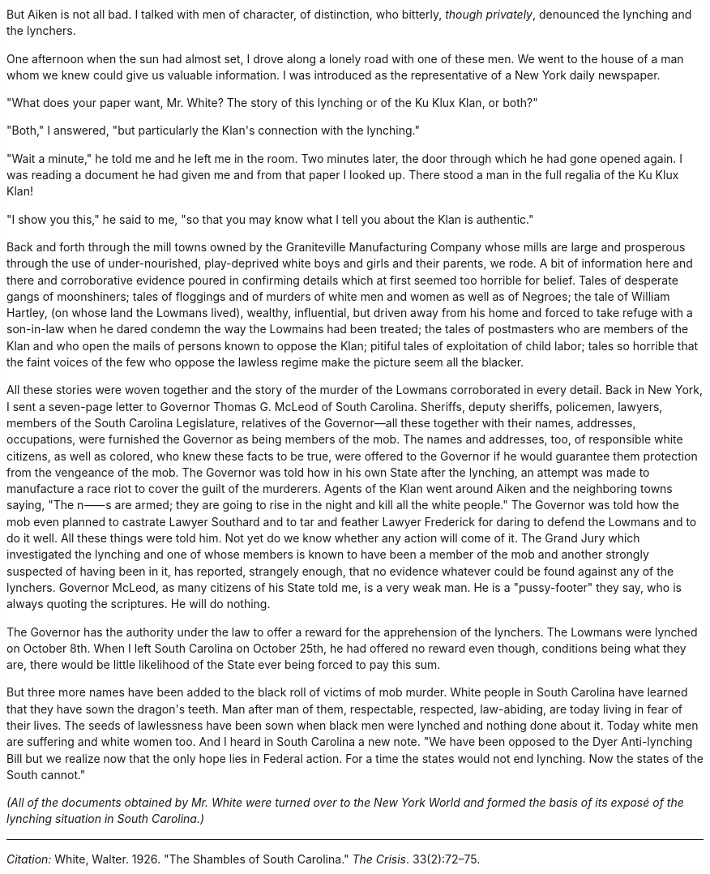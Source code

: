 But Aiken is not all bad. I talked with men of character, of distinction, who bitterly, *though privately*, denounced the lynching and the lynchers.

One afternoon when the sun had almost set, I drove along a lonely road with one of these men. We went to the house of a man whom we knew could give us valuable information. I was introduced as the representative of a New York daily newspaper.

"What does your paper want, Mr. White? The story of this lynching or of the Ku Klux Klan, or both?"

"Both," I answered, "but particularly the Klan's connection with the lynching."

"Wait a minute," he told me and he left me in the room. Two minutes later, the door through which he had gone opened again. I was reading a document he had given me and from that paper I looked up. There stood a man in the full regalia of the Ku Klux Klan!

 "I show you this," he said to me, "so that you may know what I tell you about the Klan is authentic."

Back and forth through the mill towns owned by the Graniteville Manufacturing Company whose mills are large and prosperous through the use of under-nourished, play-deprived white boys and girls and their parents, we rode. A bit of information here and there and corroborative evidence poured in confirming details which at first seemed too horrible for belief. Tales of desperate gangs of moonshiners; tales of floggings and of murders of white men and women as well as of Negroes; the tale of William Hartley, (on whose land the Lowmans lived), wealthy, influential, but driven away from his home and forced to take refuge with a son-in-law when he dared condemn the way the Lowmains had been treated; the tales of postmasters who are members of the Klan and who open the mails of persons known to oppose the Klan; pitiful tales of exploitation of child labor; tales so horrible that the faint voices of the few who oppose the lawless regime make the picture seem all the blacker.

All these stories were woven together and the story of the murder of the Lowmans corroborated in every detail. Back in New York, I sent a seven-page letter to Governor Thomas G. McLeod of South Carolina. Sheriffs, deputy sheriffs, policemen, lawyers, members of the South Carolina Legislature, relatives of the Governor—all these together with their names, addresses, occupations, were furnished the Governor as being members of the mob. The names and addresses, too, of responsible white citizens, as well as colored, who knew these facts to be true, were offered to the Governor if he would guarantee them protection from the vengeance of the mob. The Governor was told how in his own State after the lynching, an attempt was made to manufacture a race riot to cover the guilt of the murderers. Agents of the Klan went around Aiken and the neighboring towns saying, "The n&#11834;s are armed; they are going to rise in the night and kill all the white people." The Governor was told how the mob even planned to castrate Lawyer Southard and to tar and feather Lawyer Frederick for daring to defend the Lowmans and to do it well. All these things were told him. Not yet do we know whether any action will come of it. The Grand Jury which investigated the lynching and one of whose members is known to have been a member of the mob and another strongly suspected of having been in it, has reported, strangely enough, that no evidence whatever could be found against any of the lynchers. Governor McLeod, as many citizens of his State told me, is a very weak man. He is a "pussy-footer" they say, who is always quoting the scriptures. He will do nothing.

The Governor has the authority under the law to offer a reward for the apprehension of the lynchers. The Lowmans were lynched on October 8th. When I left South Carolina on October 25th, he had offered no reward even though, conditions being what they are, there would be little likelihood of the State ever being forced to pay this sum.

But three more names have been added to the black roll of victims of mob murder. White people in South Carolina have learned that they have sown the dragon's teeth. Man after man of them, respectable, respected, law-abiding, are today living in fear of their lives. The seeds of lawlessness have been sown when black men were lynched and nothing done about it. Today white men are suffering and white women too. And I heard in South Carolina a new note. "We have been opposed to the Dyer Anti-lynching Bill but we realize now that the only hope lies in Federal action. For a time the states would not end lynching. Now the states of the South cannot."

*(All of the documents obtained by Mr. White were turned over to the New York World and formed the basis of its exposé of the lynching situation in South Carolina.)*

________________

*Citation:* White, Walter. 1926. "The Shambles of South Carolina." *The Crisis*. 33(2):72&ndash;75.